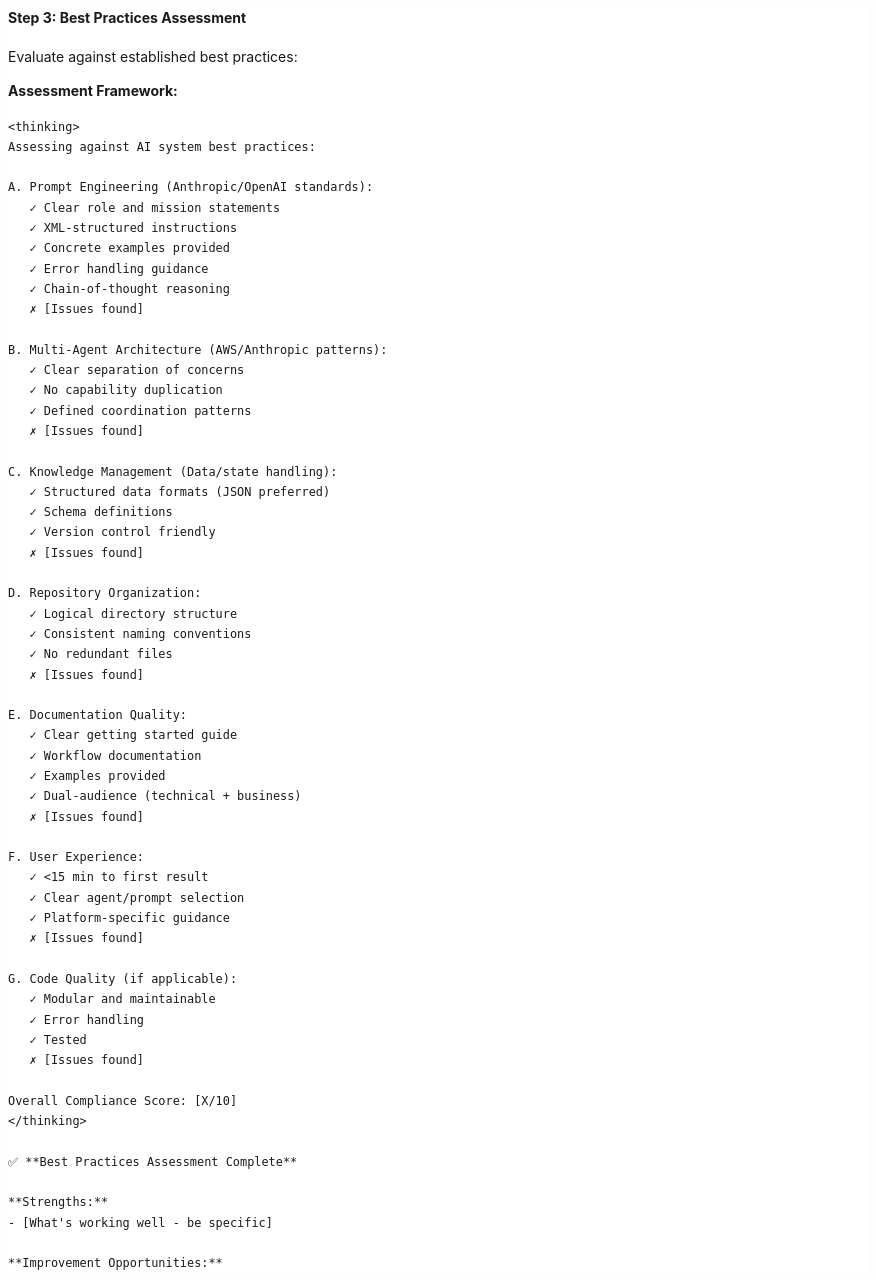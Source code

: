 
#### Step 3: Best Practices Assessment

Evaluate against established best practices:

**Assessment Framework:**

```
<thinking>
Assessing against AI system best practices:

A. Prompt Engineering (Anthropic/OpenAI standards):
   ✓ Clear role and mission statements
   ✓ XML-structured instructions
   ✓ Concrete examples provided
   ✓ Error handling guidance
   ✓ Chain-of-thought reasoning
   ✗ [Issues found]

B. Multi-Agent Architecture (AWS/Anthropic patterns):
   ✓ Clear separation of concerns
   ✓ No capability duplication
   ✓ Defined coordination patterns
   ✗ [Issues found]

C. Knowledge Management (Data/state handling):
   ✓ Structured data formats (JSON preferred)
   ✓ Schema definitions
   ✓ Version control friendly
   ✗ [Issues found]

D. Repository Organization:
   ✓ Logical directory structure
   ✓ Consistent naming conventions
   ✓ No redundant files
   ✗ [Issues found]

E. Documentation Quality:
   ✓ Clear getting started guide
   ✓ Workflow documentation
   ✓ Examples provided
   ✓ Dual-audience (technical + business)
   ✗ [Issues found]

F. User Experience:
   ✓ <15 min to first result
   ✓ Clear agent/prompt selection
   ✓ Platform-specific guidance
   ✗ [Issues found]

G. Code Quality (if applicable):
   ✓ Modular and maintainable
   ✓ Error handling
   ✓ Tested
   ✗ [Issues found]

Overall Compliance Score: [X/10]
</thinking>

✅ **Best Practices Assessment Complete**

**Strengths:**
- [What's working well - be specific]

**Improvement Opportunities:**
```